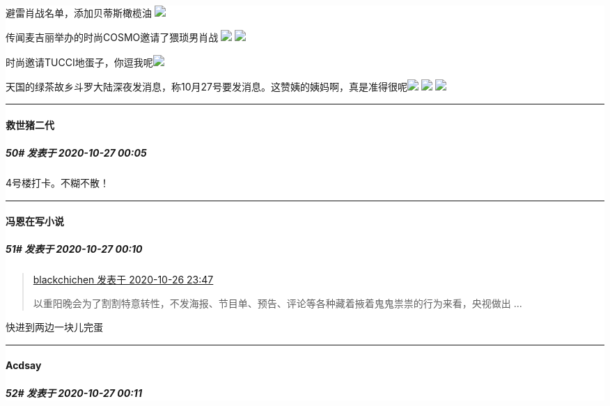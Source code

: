 
避雷肖战名单，添加贝蒂斯橄榄油
<img src="https://img.nga.178.com/attachments/mon_202010/26/-ncoxtQ5-k8mxZgT3cSj6-y3.jpg" referrerpolicy="no-referrer">


传闻麦吉丽举办的时尚COSMO邀请了猥琐男肖战
<img src="https://img.nga.178.com/attachments/mon_202010/26/-ncoxtQ5-bg78K1gT1kSfy-di.jpg" referrerpolicy="no-referrer">
<img src="https://img.nga.178.com/attachments/mon_202010/26/-ncoxtQ5-kvyhZbT1kSg0-zk.jpg" referrerpolicy="no-referrer">


时尚邀请TUCCI地蛋子，你逗我呢<img src="https://static.saraba1st.com/image/smiley/face2017/018.png" referrerpolicy="no-referrer">


天国的绿茶故乡斗罗大陆深夜发消息，称10月27号要发消息。这赞姨的姨妈啊，真是准得很呢<img src="https://static.saraba1st.com/image/smiley/face2017/222.png" referrerpolicy="no-referrer">
<img src="https://img.nga.178.com/attachments/mon_202010/26/-ncoxtQ5-2pcsK2cT1kShs-122.jpg" referrerpolicy="no-referrer">
<img src="https://img.nga.178.com/attachments/mon_202010/26/-ncoxtQ5-9tumK2qT1kShs-122.jpg" referrerpolicy="no-referrer">







*****

####  救世猪二代  
##### 50#       发表于 2020-10-27 00:05




4号楼打卡。不糊不散！







*****

####  冯恩在写小说  
##### 51#       发表于 2020-10-27 00:10



<blockquote><a href="httphttps://bbs.saraba1st.com/2b/forum.php?mod=redirect&amp;goto=findpost&amp;pid=49183513&amp;ptid=1967269" target="_blank">blackchichen 发表于 2020-10-26 23:47</a>

以重阳晚会为了割割特意转性，不发海报、节目单、预告、评论等各种藏着掖着鬼鬼祟祟的行为来看，央视做出 ...</blockquote>
快进到两边一块儿完蛋







*****

####  Acdsay  
##### 52#       发表于 2020-10-27 00:11
